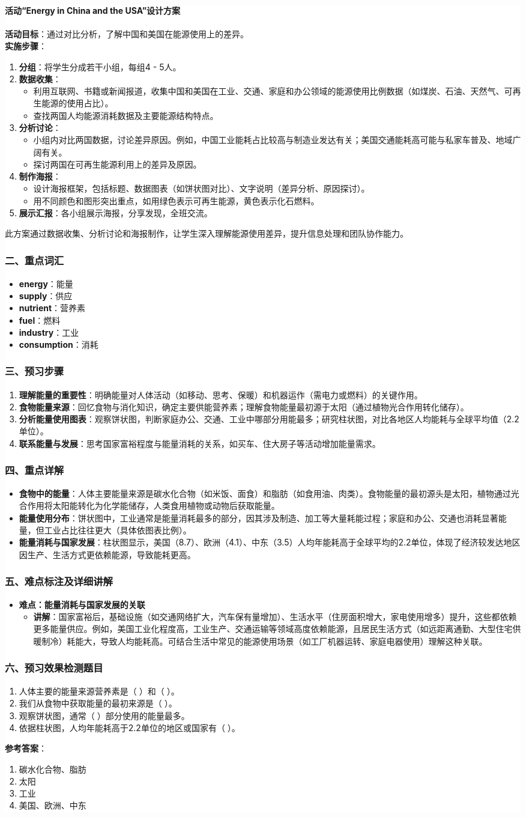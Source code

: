 #### 活动“Energy in China and the USA”设计方案  
**活动目标**：通过对比分析，了解中国和美国在能源使用上的差异。  
**实施步骤**：  
1. **分组**：将学生分成若干小组，每组4 - 5人。  
2. **数据收集**：  
   - 利用互联网、书籍或新闻报道，收集中国和美国在工业、交通、家庭和办公领域的能源使用比例数据（如煤炭、石油、天然气、可再生能源的使用占比）。  
   - 查找两国人均能源消耗数据及主要能源结构特点。  
3. **分析讨论**：  
   - 小组内对比两国数据，讨论差异原因。例如，中国工业能耗占比较高与制造业发达有关；美国交通能耗高可能与私家车普及、地域广阔有关。  
   - 探讨两国在可再生能源利用上的差异及原因。  
4. **制作海报**：  
   - 设计海报框架，包括标题、数据图表（如饼状图对比）、文字说明（差异分析、原因探讨）。  
   - 用不同颜色和图形突出重点，如用绿色表示可再生能源，黄色表示化石燃料。  
5. **展示汇报**：各小组展示海报，分享发现，全班交流。  

此方案通过数据收集、分析讨论和海报制作，让学生深入理解能源使用差异，提升信息处理和团队协作能力。 

### 二、重点词汇  
- **energy**：能量  
- **supply**：供应  
- **nutrient**：营养素  
- **fuel**：燃料  
- **industry**：工业  
- **consumption**：消耗  

### 三、预习步骤  
1. **理解能量的重要性**：明确能量对人体活动（如移动、思考、保暖）和机器运作（需电力或燃料）的关键作用。  
2. **食物能量来源**：回忆食物与消化知识，确定主要供能营养素；理解食物能量最初源于太阳（通过植物光合作用转化储存）。  
3. **分析能量使用图表**：观察饼状图，判断家庭办公、交通、工业中哪部分用能最多；研究柱状图，对比各地区人均能耗与全球平均值（2.2单位）。  
4. **联系能量与发展**：思考国家富裕程度与能量消耗的关系，如买车、住大房子等活动增加能量需求。  

### 四、重点详解  
- **食物中的能量**：人体主要能量来源是碳水化合物（如米饭、面食）和脂肪（如食用油、肉类）。食物能量的最初源头是太阳，植物通过光合作用将太阳能转化为化学能储存，人类食用植物或动物后获取能量。  
- **能量使用分布**：饼状图中，工业通常是能量消耗最多的部分，因其涉及制造、加工等大量耗能过程；家庭和办公、交通也消耗显著能量，但工业占比往往更大（具体依图表比例）。  
- **能量消耗与国家发展**：柱状图显示，美国（8.7）、欧洲（4.1）、中东（3.5）人均年能耗高于全球平均的2.2单位，体现了经济较发达地区因生产、生活方式更依赖能源，导致能耗更高。  

### 五、难点标注及详细讲解  
- **难点：能量消耗与国家发展的关联**  
  - **讲解**：国家富裕后，基础设施（如交通网络扩大，汽车保有量增加）、生活水平（住房面积增大，家电使用增多）提升，这些都依赖更多能量供应。例如，美国工业化程度高，工业生产、交通运输等领域高度依赖能源，且居民生活方式（如远距离通勤、大型住宅供暖制冷）耗能大，导致人均能耗高。可结合生活中常见的能源使用场景（如工厂机器运转、家庭电器使用）理解这种关联。  

### 六、预习效果检测题目  
1. 人体主要的能量来源营养素是（  ）和（  ）。  
2. 我们从食物中获取能量的最初来源是（  ）。  
3. 观察饼状图，通常（  ）部分使用的能量最多。  
4. 依据柱状图，人均年能耗高于2.2单位的地区或国家有（  ）。  

**参考答案**：  
1. 碳水化合物、脂肪  
2. 太阳  
3. 工业  
4. 美国、欧洲、中东  
